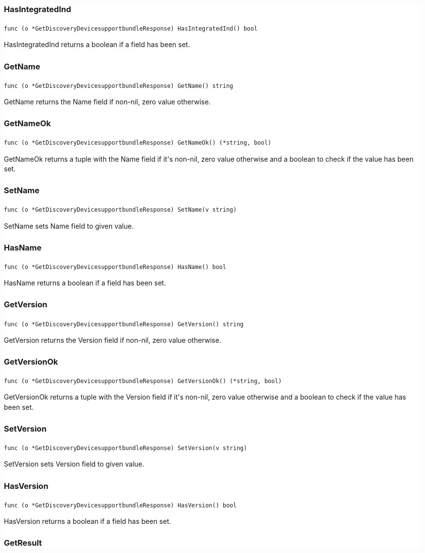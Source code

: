 ### HasIntegratedInd

`func (o *GetDiscoveryDevicesupportbundleResponse) HasIntegratedInd() bool`

HasIntegratedInd returns a boolean if a field has been set.

### GetName

`func (o *GetDiscoveryDevicesupportbundleResponse) GetName() string`

GetName returns the Name field if non-nil, zero value otherwise.

### GetNameOk

`func (o *GetDiscoveryDevicesupportbundleResponse) GetNameOk() (*string, bool)`

GetNameOk returns a tuple with the Name field if it's non-nil, zero value otherwise
and a boolean to check if the value has been set.

### SetName

`func (o *GetDiscoveryDevicesupportbundleResponse) SetName(v string)`

SetName sets Name field to given value.

### HasName

`func (o *GetDiscoveryDevicesupportbundleResponse) HasName() bool`

HasName returns a boolean if a field has been set.

### GetVersion

`func (o *GetDiscoveryDevicesupportbundleResponse) GetVersion() string`

GetVersion returns the Version field if non-nil, zero value otherwise.

### GetVersionOk

`func (o *GetDiscoveryDevicesupportbundleResponse) GetVersionOk() (*string, bool)`

GetVersionOk returns a tuple with the Version field if it's non-nil, zero value otherwise
and a boolean to check if the value has been set.

### SetVersion

`func (o *GetDiscoveryDevicesupportbundleResponse) SetVersion(v string)`

SetVersion sets Version field to given value.

### HasVersion

`func (o *GetDiscoveryDevicesupportbundleResponse) HasVersion() bool`

HasVersion returns a boolean if a field has been set.

### GetResult
